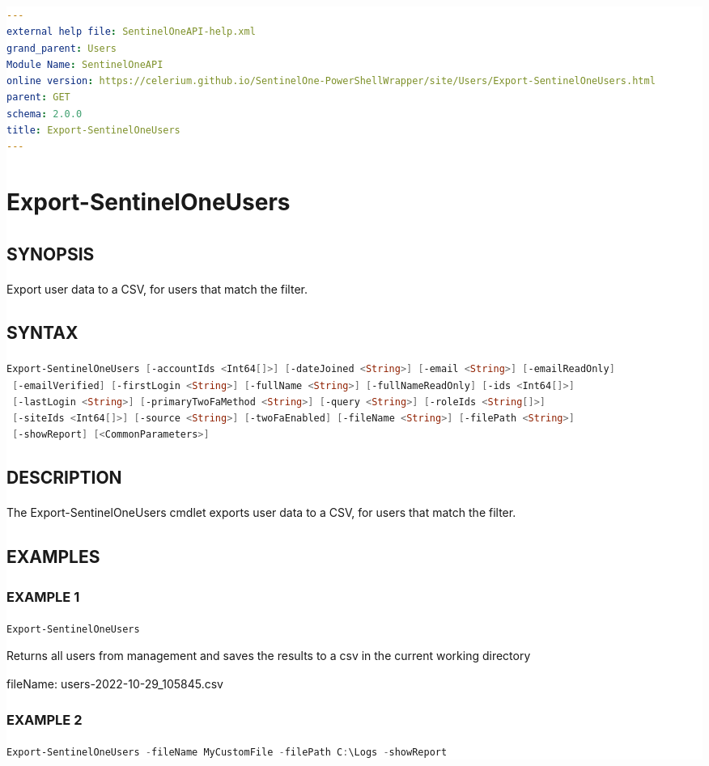 ```yaml
---
external help file: SentinelOneAPI-help.xml
grand_parent: Users
Module Name: SentinelOneAPI
online version: https://celerium.github.io/SentinelOne-PowerShellWrapper/site/Users/Export-SentinelOneUsers.html
parent: GET
schema: 2.0.0
title: Export-SentinelOneUsers
---
```


# Export-SentinelOneUsers

## SYNOPSIS
Export user data to a CSV, for users that match the filter.

## SYNTAX

```powershell
Export-SentinelOneUsers [-accountIds <Int64[]>] [-dateJoined <String>] [-email <String>] [-emailReadOnly]
 [-emailVerified] [-firstLogin <String>] [-fullName <String>] [-fullNameReadOnly] [-ids <Int64[]>]
 [-lastLogin <String>] [-primaryTwoFaMethod <String>] [-query <String>] [-roleIds <String[]>]
 [-siteIds <Int64[]>] [-source <String>] [-twoFaEnabled] [-fileName <String>] [-filePath <String>]
 [-showReport] [<CommonParameters>]
```

## DESCRIPTION
The Export-SentinelOneUsers cmdlet exports user data to a CSV, for users
that match the filter.

## EXAMPLES

### EXAMPLE 1
```powershell
Export-SentinelOneUsers
```

Returns all users from management and saves the results to a csv in the current working directory

fileName:
    users-2022-10-29_105845.csv

### EXAMPLE 2
```powershell
Export-SentinelOneUsers -fileName MyCustomFile -filePath C:\Logs -showReport
```
